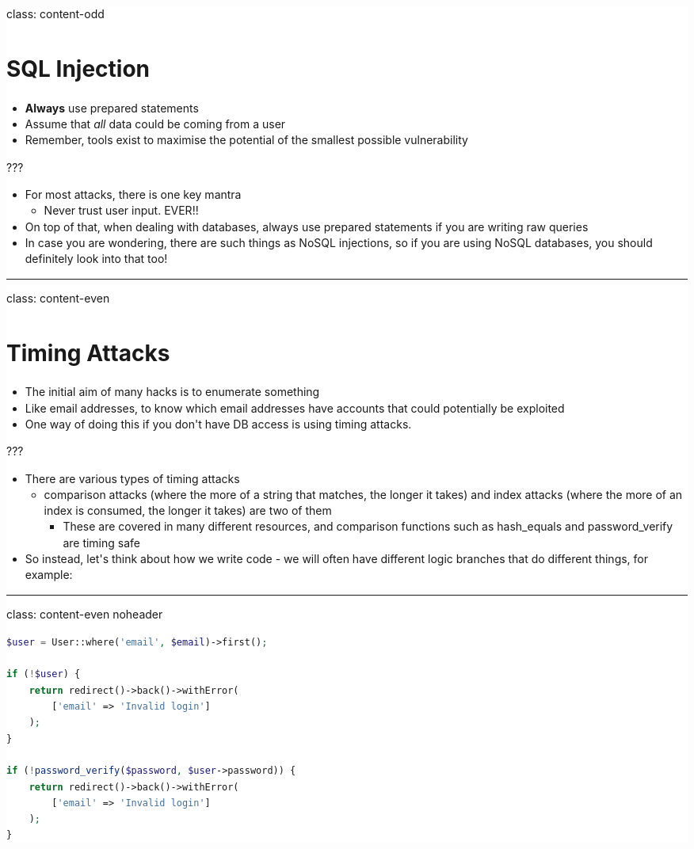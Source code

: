 class: content-odd

# SQL Injection

- **Always** use prepared statements
- Assume that _all_ data could be coming from a user   
- Remember, tools exist to maximise the potential of the smallest possible vulnerability

???

- For most attacks, there is one key mantra
  - Never trust user input. EVER!!
- On top of that, when dealing with databases, always use prepared statements if you are writing raw queries
- In case you are wondering, there are such things as NoSQL injections, so if you are using NoSQL databases, you should definitely look into that too!

---
class: content-even

# Timing Attacks

- The initial aim of many hacks is to enumerate something
 - Like email addresses, to know which email addresses have accounts that could potentially be exploited
- One way of doing this if you don't have DB access is using timing attacks.

???

- There are various types of timing attacks
  - comparison attacks (where the more of a string that matches, the longer it takes) and index attacks (where the more of an index is consumed, the longer it takes) are two of them
    - These are covered in many different resources, and comparison functions such as hash_equals and password_verify are timing safe
- So instead, let's think about how we write code - we will often have different logic branches that do different things, for example:

---
class: content-even noheader

```php
$user = User::where('email', $email)->first();

if (!$user) {
    return redirect()->back()->withError(
        ['email' => 'Invalid login']
    );
}

if (!password_verify($password, $user->password)) {
    return redirect()->back()->withError(
        ['email' => 'Invalid login']
    );
}
```
